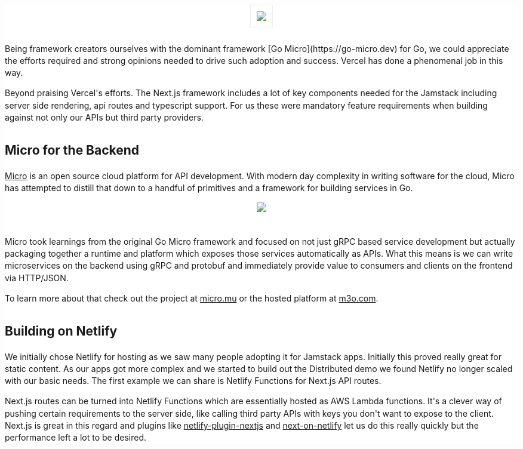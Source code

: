 <center>
  <a href="https://nextjs.org">
    <img src="{{ site.url }}/assets/images/nextjs.png" style="width:100%;height: auto; border: 1px solid #eee; padding: 10px;" />
  </a>
</center>
<br>
Being framework creators ourselves with the dominant framework [Go Micro](https://go-micro.dev) for Go, we could appreciate the efforts 
required and strong opinions needed to drive such adoption and success. Vercel has done a phenomenal job in this way.

Beyond praising Vercel's efforts. The Next.js framework includes a lot of key components needed for the Jamstack including server side rendering, api routes 
and typescript support. For us these were mandatory feature requirements when building against not only our APIs but third party providers. 

## Micro for the Backend

[Micro](https://micro.mu) is an open source cloud platform for API development. With modern day complexity in writing software for the cloud, 
Micro has attempted to distill that down to a handful of primitives and a framework for building services in Go.

<center>
  <img src="https://micro.mu/images/micro-3.0.png" style="width:100%;height: auto;" />
</center>
<br>

Micro took learnings from the original Go Micro framework and focused on not just gRPC based service development but actually packaging together a runtime 
and platform which exposes those services automatically as APIs. What this means is we can write microservices on the backend using gRPC and protobuf and 
immediately provide value to consumers and clients on the frontend via HTTP/JSON.

To learn more about that check out the project at [micro.mu](https://micro.mu) or the hosted platform at [m3o.com](https://m3o.com).

## Building on Netlify

We initially chose Netlify for hosting as we saw many people adopting it for Jamstack apps. Initially this proved really great for static content. As 
our apps got more complex and we started to build out the Distributed demo we found Netlify no longer scaled with our basic needs. The first example 
we can share is Netlify Functions for Next.js API routes.

Next.js routes can be turned into Netlify Functions which are essentially hosted as AWS Lambda functions. It's a clever way of pushing certain 
requirements to the server side, like calling third party APIs with keys you don't want to expose to the client. Next.js is great in this regard 
and plugins like [netlify-plugin-nextjs](https://github.com/netlify/netlify-plugin-nextjs) and [next-on-netlify](https://github.com/netlify/next-on-netlify) 
let us do this really quickly but the performance left a lot to be desired.

